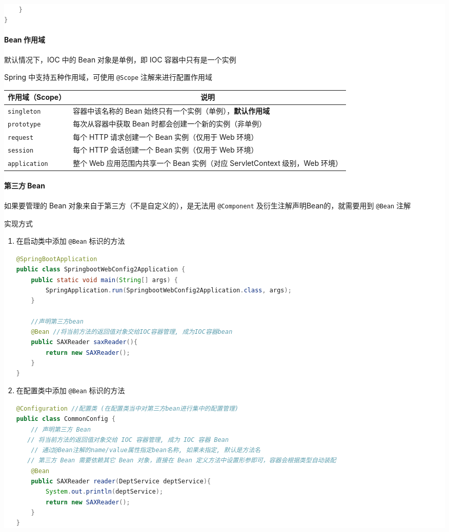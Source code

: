 ```java
    }
}
```

#### Bean 作用域

默认情况下，IOC 中的 Bean 对象是单例，即 IOC 容器中只有是一个实例

Spring 中支持五种作用域，可使用 `@Scope` 注解来进行配置作用域

| 作用域（Scope） | 说明                                                         |
| --------------- | ------------------------------------------------------------ |
| `singleton`     | 容器中该名称的 Bean 始终只有一个实例（单例），**默认作用域** |
| `prototype`     | 每次从容器中获取 Bean 时都会创建一个新的实例（非单例）       |
| `request`       | 每个 HTTP 请求创建一个 Bean 实例（仅用于 Web 环境）          |
| `session`       | 每个 HTTP 会话创建一个 Bean 实例（仅用于 Web 环境）          |
| `application`   | 整个 Web 应用范围内共享一个 Bean 实例（对应 ServletContext 级别，Web 环境） |

#### 第三方 Bean

如果要管理的 Bean 对象来自于第三方（不是自定义的），是无法用 `@Component` 及衍生注解声明Bean的，就需要用到 `@Bean` 注解

实现方式

1.   在启动类中添加 `@Bean` 标识的方法

     ```java
     @SpringBootApplication
     public class SpringbootWebConfig2Application {
         public static void main(String[] args) {
             SpringApplication.run(SpringbootWebConfig2Application.class, args);
         }
       
         //声明第三方bean
         @Bean //将当前方法的返回值对象交给IOC容器管理, 成为IOC容器bean
         public SAXReader saxReader(){
             return new SAXReader();
         }
     }
     ```

2.   在配置类中添加 `@Bean` 标识的方法

     ```java
     @Configuration //配置类 (在配置类当中对第三方bean进行集中的配置管理)
     public class CommonConfig {
         // 声明第三方 Bean
       	// 将当前方法的返回值对象交给 IOC 容器管理, 成为 IOC 容器 Bean
         // 通过@Bean注解的name/value属性指定bean名称, 如果未指定, 默认是方法名
       	// 第三方 Bean 需要依赖其它 Bean 对象，直接在 Bean 定义方法中设置形参即可，容器会根据类型自动装配
         @Bean
         public SAXReader reader(DeptService deptService){
             System.out.println(deptService);
             return new SAXReader();
         }
     }
     ```
